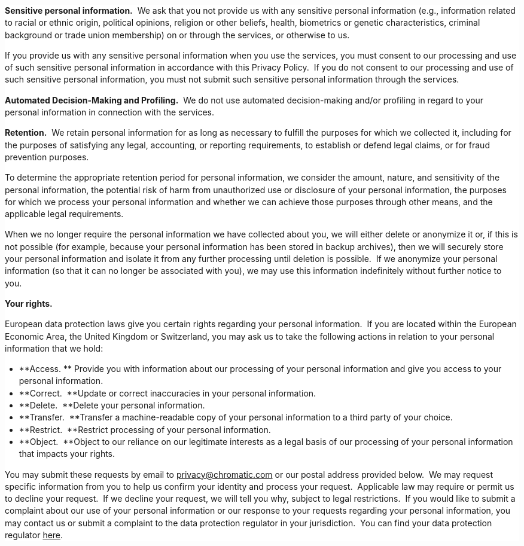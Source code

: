**Sensitive personal information.**  We ask that you not provide us with any sensitive personal information (e.g., information related to racial or ethnic origin, political opinions, religion or other beliefs, health, biometrics or genetic characteristics, criminal background or trade union membership) on or through the services, or otherwise to us.

If you provide us with any sensitive personal information when you use the services, you must consent to our processing and use of such sensitive personal information in accordance with this Privacy Policy.  If you do not consent to our processing and use of such sensitive personal information, you must not submit such sensitive personal information through the services.

**Automated Decision-Making and Profiling.**  We do not use automated decision-making and/or profiling in regard to your personal information in connection with the services. 

**Retention.**  We retain personal information for as long as necessary to fulfill the purposes for which we collected it, including for the purposes of satisfying any legal, accounting, or reporting requirements, to establish or defend legal claims, or for fraud prevention purposes. 

To determine the appropriate retention period for personal information, we consider the amount, nature, and sensitivity of the personal information, the potential risk of harm from unauthorized use or disclosure of your personal information, the purposes for which we process your personal information and whether we can achieve those purposes through other means, and the applicable legal requirements. 

When we no longer require the personal information we have collected about you, we will either delete or anonymize it or, if this is not possible (for example, because your personal information has been stored in backup archives), then we will securely store your personal information and isolate it from any further processing until deletion is possible.  If we anonymize your personal information (so that it can no longer be associated with you), we may use this information indefinitely without further notice to you.

**Your rights.**  

European data protection laws give you certain rights regarding your personal information.  If you are located within the European Economic Area, the United Kingdom or Switzerland, you may ask us to take the following actions in relation to your personal information that we hold:

* **Access. ** Provide you with information about our processing of your personal information and give you access to your personal information.
* **Correct.  **Update or correct inaccuracies in your personal information. 
* **Delete.  **Delete your personal information.
* **Transfer.  **Transfer a machine-readable copy of your personal information to a third party of your choice.
* **Restrict.  **Restrict processing of your personal information.
* **Object.  **Object to our reliance on our legitimate interests as a legal basis of our processing of your personal information that impacts your rights.


You may submit these requests by email to [privacy@chromatic.com](mailto:privacy@chromatic.com) or our postal address provided below.  We may request specific information from you to help us confirm your identity and process your request.  Applicable law may require or permit us to decline your request.  If we decline your request, we will tell you why, subject to legal restrictions.  If you would like to submit a complaint about our use of your personal information or our response to your requests regarding your personal information, you may contact us or submit a complaint to the data protection regulator in your jurisdiction.  You can find your data protection regulator [here](https://edpb.europa.eu/about-edpb/about-edpb/members_en).
